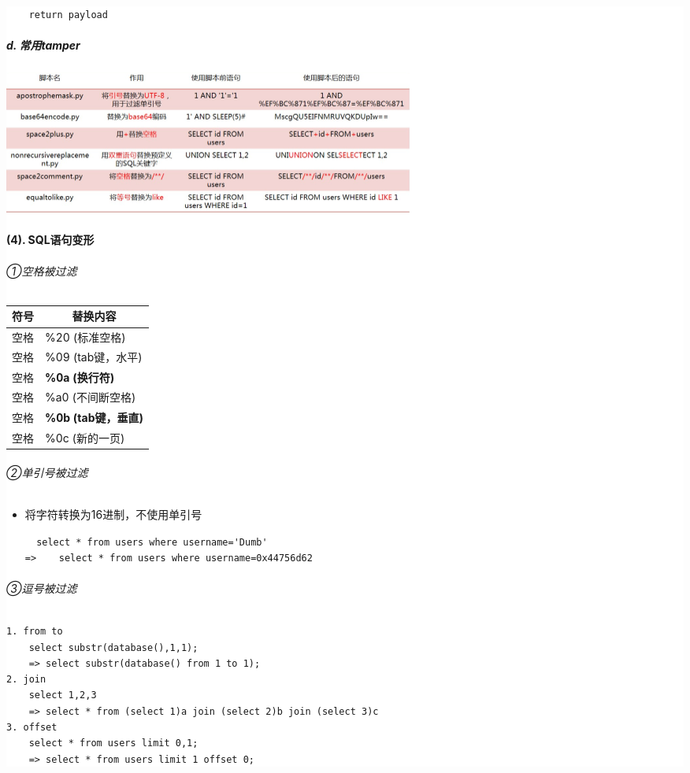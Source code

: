 ```
    return payload
```

##### d. 常用tamper

<img src="../../images/8-27-morning/脚本名.png" alt="脚本名" style="zoom:50%;" />

#### (4). SQL语句变形

###### ①空格被过滤

| 符号 | 替换内容               |
| ---- | ---------------------- |
| 空格 | %20  (标准空格)        |
| 空格 | %09  (tab键，水平)     |
| 空格 | **%0a  (换行符)**      |
| 空格 | %a0  (不间断空格)      |
| 空格 | **%0b  (tab键，垂直)** |
| 空格 | %0c  (新的一页)        |

###### ②单引号被过滤

* 将字符转换为16进制，不使用单引号

  ```
  	select * from users where username='Dumb'
  =>	select * from users where username=0x44756d62
  ```

###### ③逗号被过滤

```
1. from to
	select substr(database(),1,1);
	=> select substr(database() from 1 to 1);
2. join
	select 1,2,3
	=> select * from (select 1)a join (select 2)b join (select 3)c
3. offset
	select * from users limit 0,1;
	=> select * from users limit 1 offset 0;
```

